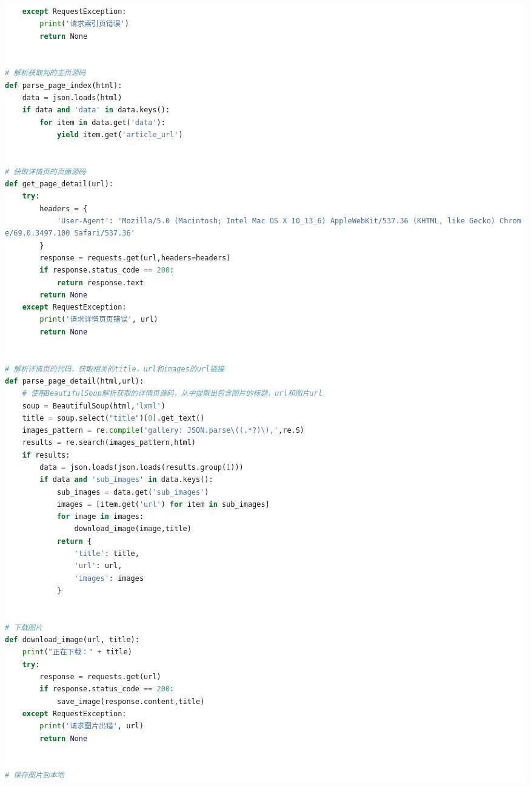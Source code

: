   ```python
      except RequestException:
          print('请求索引页错误')
          return None

  
  # 解析获取到的主页源码
  def parse_page_index(html):
      data = json.loads(html)
      if data and 'data' in data.keys():
          for item in data.get('data'):
              yield item.get('article_url')

  
  # 获取详情页的页面源码
  def get_page_detail(url):
      try:
          headers = {
              'User-Agent': 'Mozilla/5.0 (Macintosh; Intel Mac OS X 10_13_6) AppleWebKit/537.36 (KHTML, like Gecko) Chrome/69.0.3497.100 Safari/537.36'
          }
          response = requests.get(url,headers=headers)
          if response.status_code == 200:
              return response.text
          return None
      except RequestException:
          print('请求详情页页错误', url)
          return None

  
  # 解析详情页的代码，获取相关的title，url和images的url链接
  def parse_page_detail(html,url):
      # 使用BeautifulSoup解析获取的详情页源码，从中提取出包含图片的标题，url和图片url
      soup = BeautifulSoup(html,'lxml')
      title = soup.select("title")[0].get_text()
      images_pattern = re.compile('gallery: JSON.parse\((.*?)\),',re.S)
      results = re.search(images_pattern,html)
      if results:
          data = json.loads(json.loads(results.group(1)))
          if data and 'sub_images' in data.keys():
              sub_images = data.get('sub_images')
              images = [item.get('url') for item in sub_images]
              for image in images:
                  download_image(image,title)
              return {
                  'title': title,
                  'url': url,
                  'images': images
              }


  # 下载图片
  def download_image(url, title):
      print("正在下载：" + title)
      try:
          response = requests.get(url)
          if response.status_code == 200:
              save_image(response.content,title)
      except RequestException:
          print('请求图片出错', url)
          return None

  
  # 保存图片到本地
  ```
